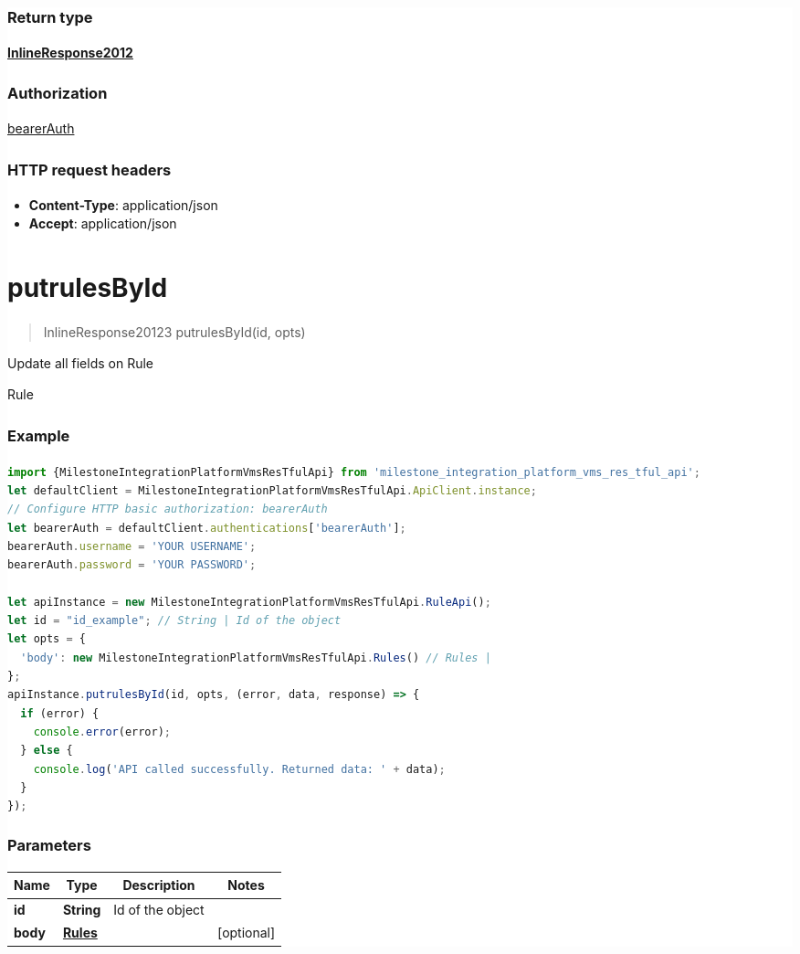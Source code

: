 ### Return type

[**InlineResponse2012**](InlineResponse2012.md)

### Authorization

[bearerAuth](../README.md#bearerAuth)

### HTTP request headers

 - **Content-Type**: application/json
 - **Accept**: application/json

<a name="putrulesById"></a>
# **putrulesById**
> InlineResponse20123 putrulesById(id, opts)

Update all fields on Rule

Rule

### Example
```javascript
import {MilestoneIntegrationPlatformVmsResTfulApi} from 'milestone_integration_platform_vms_res_tful_api';
let defaultClient = MilestoneIntegrationPlatformVmsResTfulApi.ApiClient.instance;
// Configure HTTP basic authorization: bearerAuth
let bearerAuth = defaultClient.authentications['bearerAuth'];
bearerAuth.username = 'YOUR USERNAME';
bearerAuth.password = 'YOUR PASSWORD';

let apiInstance = new MilestoneIntegrationPlatformVmsResTfulApi.RuleApi();
let id = "id_example"; // String | Id of the object
let opts = { 
  'body': new MilestoneIntegrationPlatformVmsResTfulApi.Rules() // Rules | 
};
apiInstance.putrulesById(id, opts, (error, data, response) => {
  if (error) {
    console.error(error);
  } else {
    console.log('API called successfully. Returned data: ' + data);
  }
});
```

### Parameters

Name | Type | Description  | Notes
------------- | ------------- | ------------- | -------------
 **id** | **String**| Id of the object | 
 **body** | [**Rules**](Rules.md)|  | [optional] 
